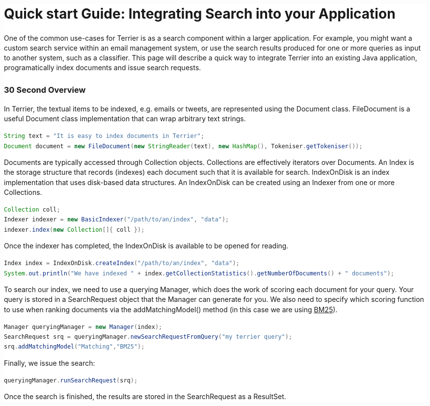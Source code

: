 
Quick start Guide: Integrating Search into your Application
=========================================

One of the common use-cases for Terrier is as a search component within a larger application. For example, you might want a custom search service within an email management system, or use the search results produced for one or more queries as input to another system, such as a classifier. This page will describe a quick way to integrate Terrier into an existing Java application, programatically index documents and issue search requests.  

### 30 Second Overview

In Terrier, the textual items to be indexed, e.g. emails or tweets, are represented using the Document class. FileDocument is a useful Document class implementation that can wrap arbitrary text strings.

```java
String text = "It is easy to index documents in Terrier";
Document document = new FileDocument(new StringReader(text), new HashMap(), Tokeniser.getTokeniser());
```

Documents are typically accessed through Collection objects. Collections are effectively iterators over Documents. An Index is the storage structure that records (indexes) each document such that it is available for search. IndexOnDisk is an index implementation that uses disk-based data structures. An IndexOnDisk can be created using an Indexer from one or more Collections.

```java
Collection coll;
Indexer indexer = new BasicIndexer("/path/to/an/index", "data");
indexer.index(new Collection[]{ coll });
```

Once the indexer has completed, the IndexOnDisk is available to be opened for reading.

```java
Index index = IndexOnDisk.createIndex("/path/to/an/index", "data");
System.out.println("We have indexed " + index.getCollectionStatistics().getNumberOfDocuments() + " documents");
```


To search our index, we need to use a querying Manager, which does the work of scoring each document for your query. Your query is stored in a SearchRequest object that the Manager can generate for you. We also need to specify which scoring function to use when ranking documents via the addMatchingModel() method (in this case we are using [BM25](https://en.wikipedia.org/wiki/Okapi_BM25)).

```java
Manager queryingManager = new Manager(index);
SearchRequest srq = queryingManager.newSearchRequestFromQuery("my terrier query");
srq.addMatchingModel("Matching","BM25");
```
Finally, we issue the search:
```java
queryingManager.runSearchRequest(srq);
```

Once the search is finished, the results are stored in the SearchRequest as a ResultSet.
